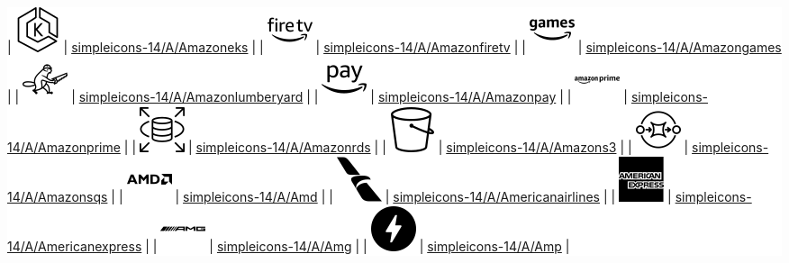 | ![illustration of simpleicons-14/A/Amazoneks](../../simpleicons-14/A/Amazoneks.png) | [simpleicons-14/A/Amazoneks](../../simpleicons-14/A/Amazoneks.md) |
| ![illustration of simpleicons-14/A/Amazonfiretv](../../simpleicons-14/A/Amazonfiretv.png) | [simpleicons-14/A/Amazonfiretv](../../simpleicons-14/A/Amazonfiretv.md) |
| ![illustration of simpleicons-14/A/Amazongames](../../simpleicons-14/A/Amazongames.png) | [simpleicons-14/A/Amazongames](../../simpleicons-14/A/Amazongames.md) |
| ![illustration of simpleicons-14/A/Amazonlumberyard](../../simpleicons-14/A/Amazonlumberyard.png) | [simpleicons-14/A/Amazonlumberyard](../../simpleicons-14/A/Amazonlumberyard.md) |
| ![illustration of simpleicons-14/A/Amazonpay](../../simpleicons-14/A/Amazonpay.png) | [simpleicons-14/A/Amazonpay](../../simpleicons-14/A/Amazonpay.md) |
| ![illustration of simpleicons-14/A/Amazonprime](../../simpleicons-14/A/Amazonprime.png) | [simpleicons-14/A/Amazonprime](../../simpleicons-14/A/Amazonprime.md) |
| ![illustration of simpleicons-14/A/Amazonrds](../../simpleicons-14/A/Amazonrds.png) | [simpleicons-14/A/Amazonrds](../../simpleicons-14/A/Amazonrds.md) |
| ![illustration of simpleicons-14/A/Amazons3](../../simpleicons-14/A/Amazons3.png) | [simpleicons-14/A/Amazons3](../../simpleicons-14/A/Amazons3.md) |
| ![illustration of simpleicons-14/A/Amazonsqs](../../simpleicons-14/A/Amazonsqs.png) | [simpleicons-14/A/Amazonsqs](../../simpleicons-14/A/Amazonsqs.md) |
| ![illustration of simpleicons-14/A/Amd](../../simpleicons-14/A/Amd.png) | [simpleicons-14/A/Amd](../../simpleicons-14/A/Amd.md) |
| ![illustration of simpleicons-14/A/Americanairlines](../../simpleicons-14/A/Americanairlines.png) | [simpleicons-14/A/Americanairlines](../../simpleicons-14/A/Americanairlines.md) |
| ![illustration of simpleicons-14/A/Americanexpress](../../simpleicons-14/A/Americanexpress.png) | [simpleicons-14/A/Americanexpress](../../simpleicons-14/A/Americanexpress.md) |
| ![illustration of simpleicons-14/A/Amg](../../simpleicons-14/A/Amg.png) | [simpleicons-14/A/Amg](../../simpleicons-14/A/Amg.md) |
| ![illustration of simpleicons-14/A/Amp](../../simpleicons-14/A/Amp.png) | [simpleicons-14/A/Amp](../../simpleicons-14/A/Amp.md) |